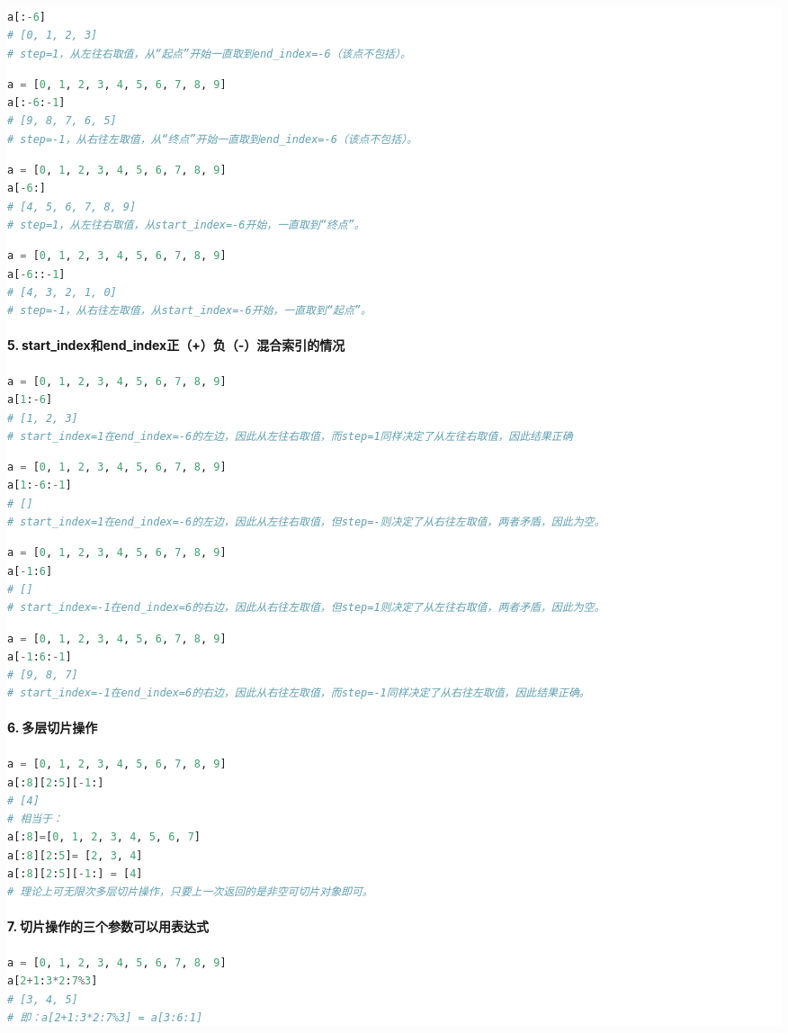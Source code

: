 ```python
a[:-6]
# [0, 1, 2, 3]
# step=1，从左往右取值，从“起点”开始一直取到end_index=-6（该点不包括）。
```
```python
a = [0, 1, 2, 3, 4, 5, 6, 7, 8, 9]
a[:-6:-1]
# [9, 8, 7, 6, 5]
# step=-1，从右往左取值，从“终点”开始一直取到end_index=-6（该点不包括）。
```
```python
a = [0, 1, 2, 3, 4, 5, 6, 7, 8, 9]
a[-6:]
# [4, 5, 6, 7, 8, 9]
# step=1，从左往右取值，从start_index=-6开始，一直取到“终点”。
```
```python
a = [0, 1, 2, 3, 4, 5, 6, 7, 8, 9]
a[-6::-1]
# [4, 3, 2, 1, 0]
# step=-1，从右往左取值，从start_index=-6开始，一直取到“起点”。
```
#### 5. start_index和end_index正（+）负（-）混合索引的情况
```python
a = [0, 1, 2, 3, 4, 5, 6, 7, 8, 9]
a[1:-6]
# [1, 2, 3]
# start_index=1在end_index=-6的左边，因此从左往右取值，而step=1同样决定了从左往右取值，因此结果正确
```
```python
a = [0, 1, 2, 3, 4, 5, 6, 7, 8, 9]
a[1:-6:-1]
# []
# start_index=1在end_index=-6的左边，因此从左往右取值，但step=-则决定了从右往左取值，两者矛盾，因此为空。
```
```python
a = [0, 1, 2, 3, 4, 5, 6, 7, 8, 9]
a[-1:6]
# []
# start_index=-1在end_index=6的右边，因此从右往左取值，但step=1则决定了从左往右取值，两者矛盾，因此为空。
```
```python
a = [0, 1, 2, 3, 4, 5, 6, 7, 8, 9]
a[-1:6:-1]
# [9, 8, 7]
# start_index=-1在end_index=6的右边，因此从右往左取值，而step=-1同样决定了从右往左取值，因此结果正确。
```
#### 6. 多层切片操作
```python
a = [0, 1, 2, 3, 4, 5, 6, 7, 8, 9]
a[:8][2:5][-1:]
# [4]
# 相当于：
a[:8]=[0, 1, 2, 3, 4, 5, 6, 7]
a[:8][2:5]= [2, 3, 4]
a[:8][2:5][-1:] = [4]
# 理论上可无限次多层切片操作，只要上一次返回的是非空可切片对象即可。
```
#### 7. 切片操作的三个参数可以用表达式
```python
a = [0, 1, 2, 3, 4, 5, 6, 7, 8, 9]
a[2+1:3*2:7%3]
# [3, 4, 5]
# 即：a[2+1:3*2:7%3] = a[3:6:1]
```